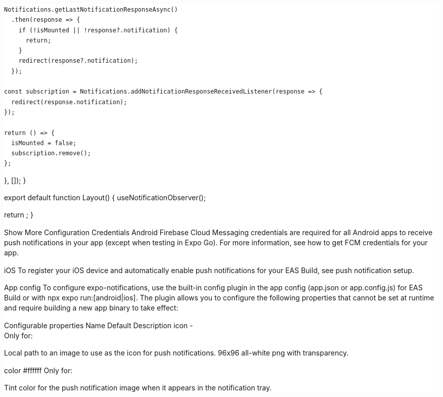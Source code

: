     Notifications.getLastNotificationResponseAsync()
      .then(response => {
        if (!isMounted || !response?.notification) {
          return;
        }
        redirect(response?.notification);
      });

    const subscription = Notifications.addNotificationResponseReceivedListener(response => {
      redirect(response.notification);
    });

    return () => {
      isMounted = false;
      subscription.remove();
    };
  }, []);
}

export default function Layout() {
  useNotificationObserver();

  return <Slot />;
}

Show More
Configuration
Credentials
Android
Firebase Cloud Messaging credentials are required for all Android apps to receive push notifications in your app (except when testing in Expo Go). For more information, see how to get FCM credentials for your app.

iOS
To register your iOS device and automatically enable push notifications for your EAS Build, see push notification setup.

App config
To configure expo-notifications, use the built-in config plugin in the app config (app.json or app.config.js) for EAS Build or with npx expo run:[android|ios]. The plugin allows you to configure the following properties that cannot be set at runtime and require building a new app binary to take effect:

Configurable properties
Name	Default	Description
icon	-	
Only for: 

Local path to an image to use as the icon for push notifications. 96x96 all-white png with transparency.

color	#ffffff	
Only for: 

Tint color for the push notification image when it appears in the notification tray.
